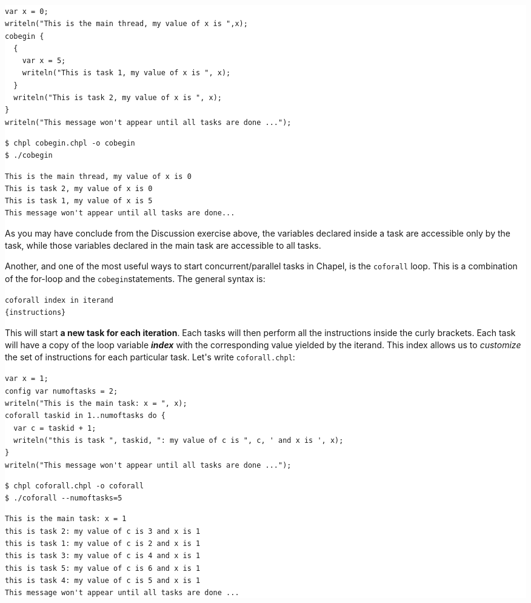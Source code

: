 ~~~
var x = 0;
writeln("This is the main thread, my value of x is ",x);
cobegin {
  {
    var x = 5;
    writeln("This is task 1, my value of x is ", x);
  }
  writeln("This is task 2, my value of x is ", x);
}
writeln("This message won't appear until all tasks are done ...");
~~~
~~~ {.bash}
$ chpl cobegin.chpl -o cobegin
$ ./cobegin
~~~ 
~~~
This is the main thread, my value of x is 0
This is task 2, my value of x is 0
This is task 1, my value of x is 5
This message won't appear until all tasks are done...
~~~

As you may have conclude from the Discussion exercise above, the variables declared inside a task are
accessible only by the task, while those variables declared in the main task are accessible to all tasks.

Another, and one of the most useful ways to start concurrent/parallel tasks in Chapel, is the `coforall`
loop. This is a combination of the for-loop and the `cobegin`statements. The general syntax is:

```
coforall index in iterand 
{instructions}
```

This will start **a new task for each iteration**. Each tasks will then perform all the instructions
inside the curly brackets. Each task will have a copy of the loop variable **_index_** with the
corresponding value yielded by the iterand. This index allows us to _customize_ the set of instructions
for each particular task. Let's write `coforall.chpl`:

~~~
var x = 1;
config var numoftasks = 2;
writeln("This is the main task: x = ", x);
coforall taskid in 1..numoftasks do {
  var c = taskid + 1;
  writeln("this is task ", taskid, ": my value of c is ", c, ' and x is ', x);
}
writeln("This message won't appear until all tasks are done ...");
~~~
~~~ {.bash}
$ chpl coforall.chpl -o coforall
$ ./coforall --numoftasks=5
~~~ 
~~~
This is the main task: x = 1
this is task 2: my value of c is 3 and x is 1
this is task 1: my value of c is 2 and x is 1
this is task 3: my value of c is 4 and x is 1
this is task 5: my value of c is 6 and x is 1
this is task 4: my value of c is 5 and x is 1
This message won't appear until all tasks are done ...
~~~

